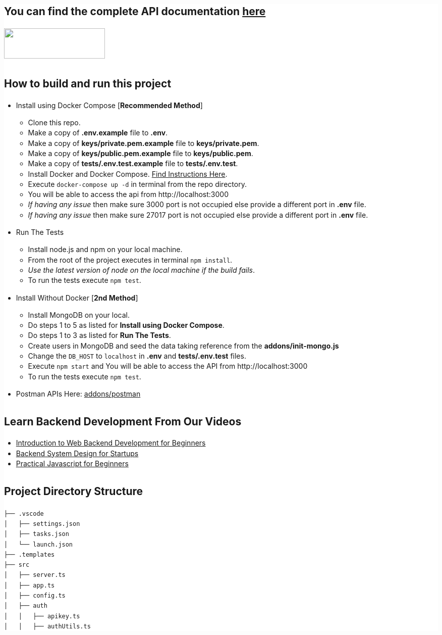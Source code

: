 
## You can find the complete API documentation [here](https://documenter.getpostman.com/view/1552895/2s8Z6u4a6N)
<a href="https://documenter.getpostman.com/view/1552895/2s8Z6u4a6N" target="_blank">
    <img src="https://raw.githubusercontent.com/afteracademy/nodejs-backend-architecture-typescript/master/addons/github_assets/api-doc-button.png" width="200" height="60"/>
</a>

## How to build and run this project

* Install using Docker Compose [**Recommended Method**] 
    * Clone this repo.
    * Make a copy of **.env.example** file to **.env**.
    * Make a copy of **keys/private.pem.example** file to **keys/private.pem**.
    * Make a copy of **keys/public.pem.example** file to **keys/public.pem**.
    * Make a copy of **tests/.env.test.example** file to **tests/.env.test**.
    * Install Docker and Docker Compose. [Find Instructions Here](https://docs.docker.com/install/).
    * Execute `docker-compose up -d` in terminal from the repo directory.
    * You will be able to access the api from http://localhost:3000
    * *If having any issue* then make sure 3000 port is not occupied else provide a different port in **.env** file.
    * *If having any issue* then make sure 27017 port is not occupied else provide a different port in **.env** file.
 * Run The Tests
    * Install node.js and npm on your local machine.
    * From the root of the project executes in terminal `npm install`.
    * *Use the latest version of node on the local machine if the build fails*.
    * To run the tests execute `npm test`.
 * Install Without Docker [**2nd Method**]
    * Install MongoDB on your local.
    * Do steps 1 to 5 as listed for **Install using Docker Compose**.
    * Do steps 1 to 3 as listed for **Run The Tests**.
    * Create users in MongoDB and seed the data taking reference from the **addons/init-mongo.js**
    * Change the `DB_HOST` to `localhost` in **.env** and **tests/.env.test** files.
    * Execute `npm start` and You will be able to access the API from http://localhost:3000
    * To run the tests execute `npm test`.

  * Postman APIs Here: 
    [addons/postman](https://github.com/janishar/nodejs-backend-architecture-typescript/tree/master/addons/postman)
  
  ## Learn Backend Development From Our Videos
  * [Introduction to Web Backend Development for Beginners](https://youtu.be/SikmqyFocKQ)
  * [Backend System Design for Startups](https://youtube.com/playlist?list=PLuppOTn4pNYeAn-ioA-Meec5I8pQK_gU5)
  * [Practical Javascript for Beginners](https://youtube.com/playlist?list=PLuppOTn4pNYdowBb05yG2I8wAmHiW7vze)
  
 ## Project Directory Structure
 ```
├── .vscode
│   ├── settings.json
│   ├── tasks.json
│   └── launch.json
├── .templates
├── src
│   ├── server.ts
│   ├── app.ts
│   ├── config.ts
│   ├── auth
│   │   ├── apikey.ts
│   │   ├── authUtils.ts
 ```